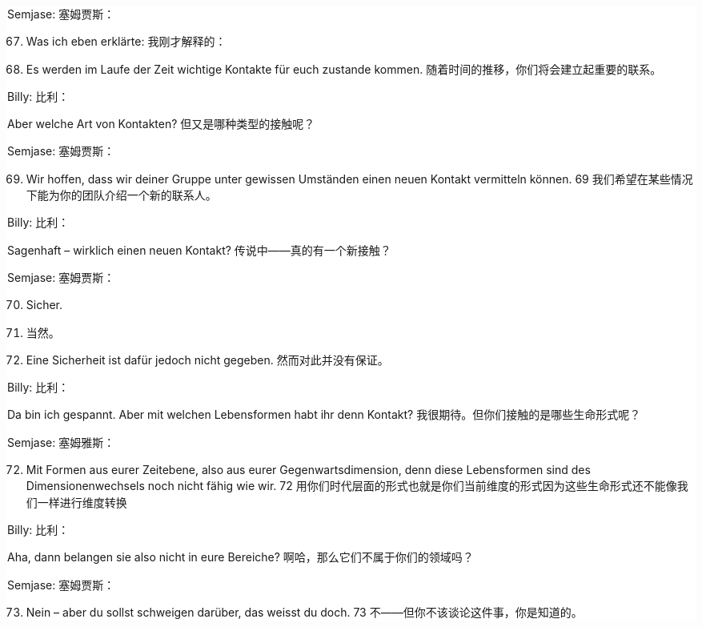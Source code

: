 Semjase:
塞姆贾斯：

67. Was ich eben erklärte:
我刚才解释的：

68. Es werden im Laufe der Zeit wichtige Kontakte für euch zustande kommen.
随着时间的推移，你们将会建立起重要的联系。

Billy:
比利：

Aber welche Art von Kontakten?
但又是哪种类型的接触呢？

Semjase:
塞姆贾斯：

69. Wir hoffen, dass wir deiner Gruppe unter gewissen Umständen einen neuen Kontakt vermitteln können.
69 我们希望在某些情况下能为你的团队介绍一个新的联系人。

Billy:
比利：

Sagenhaft – wirklich einen neuen Kontakt?
传说中——真的有一个新接触？

Semjase:
塞姆贾斯：

70. Sicher.
70. 当然。

71. Eine Sicherheit ist dafür jedoch nicht gegeben.
然而对此并没有保证。

Billy:
比利：

Da bin ich gespannt. Aber mit welchen Lebensformen habt ihr denn Kontakt?
我很期待。但你们接触的是哪些生命形式呢？

Semjase:
塞姆雅斯：

72. Mit Formen aus eurer Zeitebene, also aus eurer Gegenwartsdimension, denn diese Lebensformen sind des Dimensionenwechsels noch nicht fähig wie wir.
72 用你们时代层面的形式也就是你们当前维度的形式因为这些生命形式还不能像我们一样进行维度转换

Billy:
比利：

Aha, dann belangen sie also nicht in eure Bereiche?
啊哈，那么它们不属于你们的领域吗？

Semjase:
塞姆贾斯：

73. Nein – aber du sollst schweigen darüber, das weisst du doch.
73 不——但你不该谈论这件事，你是知道的。
